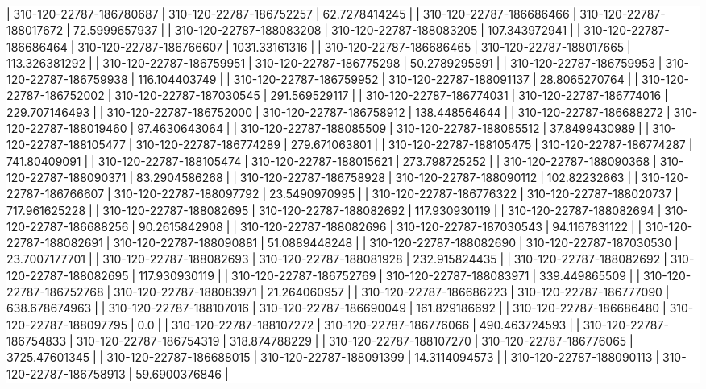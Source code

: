 | 310-120-22787-186780687 | 310-120-22787-186752257 | 62.7278414245 |
| 310-120-22787-186686466 | 310-120-22787-188017672 | 72.5999657937 |
| 310-120-22787-188083208 | 310-120-22787-188083205 | 107.343972941 |
| 310-120-22787-186686464 | 310-120-22787-186766607 | 1031.33161316 |
| 310-120-22787-186686465 | 310-120-22787-188017665 | 113.326381292 |
| 310-120-22787-186759951 | 310-120-22787-186775298 | 50.2789295891 |
| 310-120-22787-186759953 | 310-120-22787-186759938 | 116.104403749 |
| 310-120-22787-186759952 | 310-120-22787-188091137 | 28.8065270764 |
| 310-120-22787-186752002 | 310-120-22787-187030545 | 291.569529117 |
| 310-120-22787-186774031 | 310-120-22787-186774016 | 229.707146493 |
| 310-120-22787-186752000 | 310-120-22787-186758912 | 138.448564644 |
| 310-120-22787-186688272 | 310-120-22787-188019460 | 97.4630643064 |
| 310-120-22787-188085509 | 310-120-22787-188085512 | 37.8499430989 |
| 310-120-22787-188105477 | 310-120-22787-186774289 | 279.671063801 |
| 310-120-22787-188105475 | 310-120-22787-186774287 | 741.80409091 |
| 310-120-22787-188105474 | 310-120-22787-188015621 | 273.798725252 |
| 310-120-22787-188090368 | 310-120-22787-188090371 | 83.2904586268 |
| 310-120-22787-186758928 | 310-120-22787-188090112 | 102.82232663 |
| 310-120-22787-186766607 | 310-120-22787-188097792 | 23.5490970995 |
| 310-120-22787-186776322 | 310-120-22787-188020737 | 717.961625228 |
| 310-120-22787-188082695 | 310-120-22787-188082692 | 117.930930119 |
| 310-120-22787-188082694 | 310-120-22787-186688256 | 90.2615842908 |
| 310-120-22787-188082696 | 310-120-22787-187030543 | 94.1167831122 |
| 310-120-22787-188082691 | 310-120-22787-188090881 | 51.0889448248 |
| 310-120-22787-188082690 | 310-120-22787-187030530 | 23.7007177701 |
| 310-120-22787-188082693 | 310-120-22787-188081928 | 232.915824435 |
| 310-120-22787-188082692 | 310-120-22787-188082695 | 117.930930119 |
| 310-120-22787-186752769 | 310-120-22787-188083971 | 339.449865509 |
| 310-120-22787-186752768 | 310-120-22787-188083971 | 21.264060957 |
| 310-120-22787-186686223 | 310-120-22787-186777090 | 638.678674963 |
| 310-120-22787-188107016 | 310-120-22787-186690049 | 161.829186692 |
| 310-120-22787-186686480 | 310-120-22787-188097795 | 0.0 |
| 310-120-22787-188107272 | 310-120-22787-186776066 | 490.463724593 |
| 310-120-22787-186754833 | 310-120-22787-186754319 | 318.874788229 |
| 310-120-22787-188107270 | 310-120-22787-186776065 | 3725.47601345 |
| 310-120-22787-186688015 | 310-120-22787-188091399 | 14.3114094573 |
| 310-120-22787-188090113 | 310-120-22787-186758913 | 59.6900376846 |